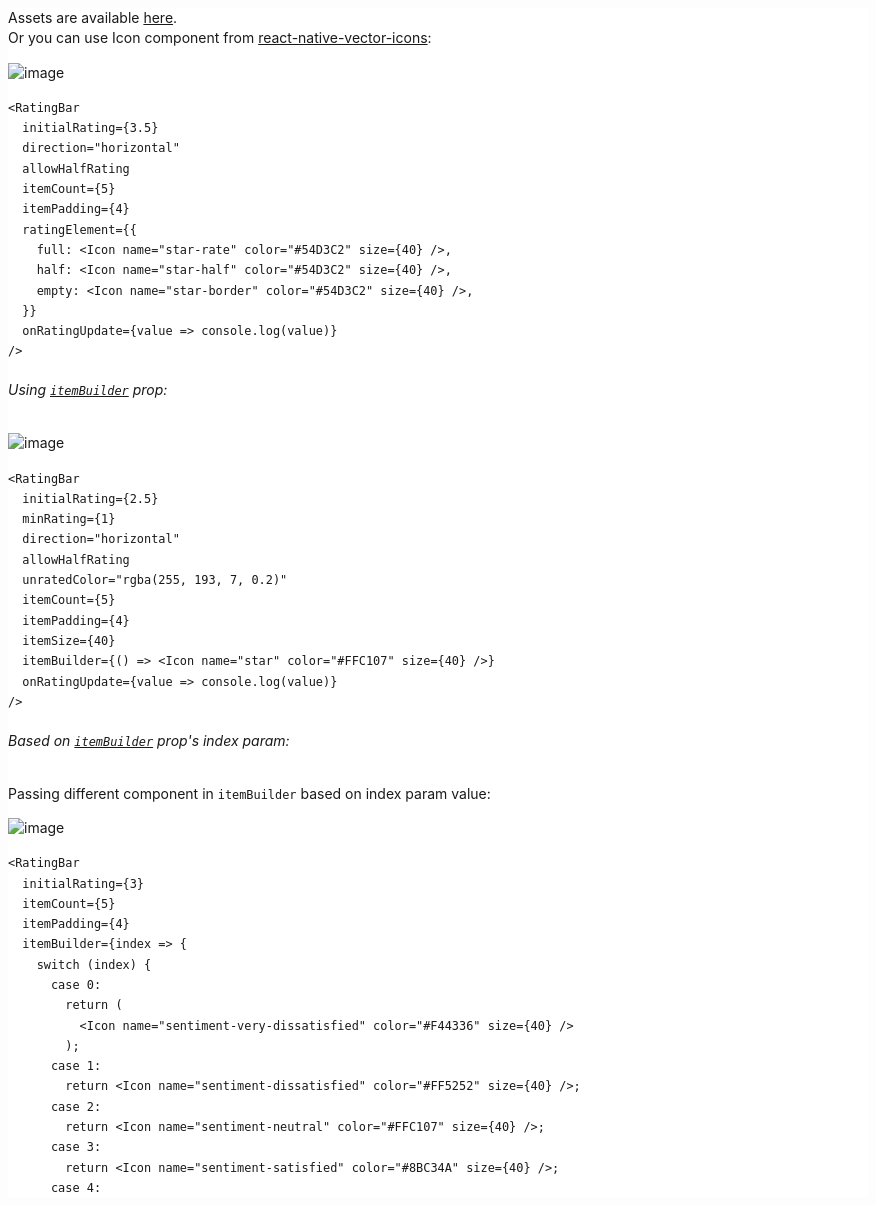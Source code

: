 Assets are available [here](./example/src/assets).<br>
Or you can use Icon component from [react-native-vector-icons](https://github.com/oblador/react-native-vector-icons):

<img width="248" alt="image" src="https://user-images.githubusercontent.com/86477859/169905930-0fbdd3d0-df05-4e87-b328-79f891ec0e7a.png">

```JSX
<RatingBar
  initialRating={3.5}
  direction="horizontal"
  allowHalfRating
  itemCount={5}
  itemPadding={4}
  ratingElement={{
    full: <Icon name="star-rate" color="#54D3C2" size={40} />,
    half: <Icon name="star-half" color="#54D3C2" size={40} />,
    empty: <Icon name="star-border" color="#54D3C2" size={40} />,
  }}
  onRatingUpdate={value => console.log(value)}
/>
```

###### Using [`itemBuilder`](#tableItemBuilder) prop:

<img width="248" alt="image" src="https://user-images.githubusercontent.com/86477859/169903719-224b225e-e45b-4dec-b4b8-3b0d4230e709.png">

```JSX
<RatingBar
  initialRating={2.5}
  minRating={1}
  direction="horizontal"
  allowHalfRating
  unratedColor="rgba(255, 193, 7, 0.2)"
  itemCount={5}
  itemPadding={4}
  itemSize={40}
  itemBuilder={() => <Icon name="star" color="#FFC107" size={40} />}
  onRatingUpdate={value => console.log(value)}
/>
```

###### Based on [`itemBuilder`](#tableItemBuilder) prop's index param:

Passing different component in `itemBuilder` based on index param value:

<img width="248" alt="image" src="https://user-images.githubusercontent.com/86477859/169907826-2388a362-b5fe-457c-9573-f749c2014c6a.png">

```JSX
<RatingBar
  initialRating={3}
  itemCount={5}
  itemPadding={4}
  itemBuilder={index => {
    switch (index) {
      case 0:
        return (
          <Icon name="sentiment-very-dissatisfied" color="#F44336" size={40} />
        );
      case 1:
        return <Icon name="sentiment-dissatisfied" color="#FF5252" size={40} />;
      case 2:
        return <Icon name="sentiment-neutral" color="#FFC107" size={40} />;
      case 3:
        return <Icon name="sentiment-satisfied" color="#8BC34A" size={40} />;
      case 4:
```